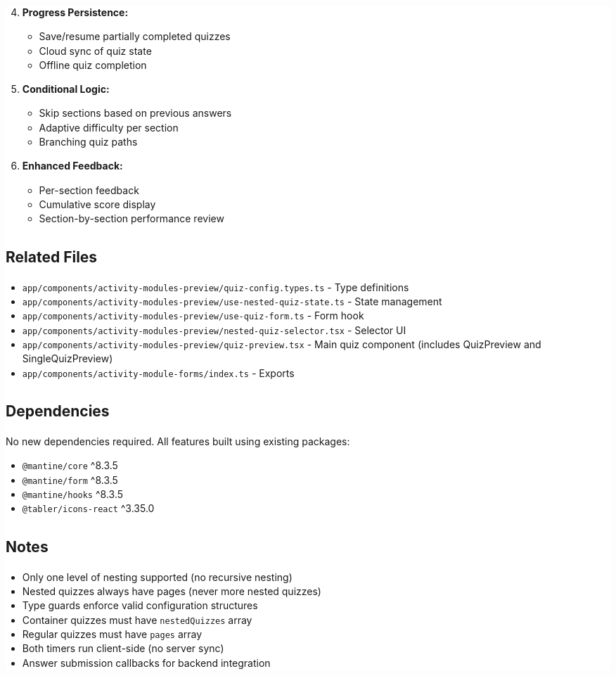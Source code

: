 4. **Progress Persistence:**
   - Save/resume partially completed quizzes
   - Cloud sync of quiz state
   - Offline quiz completion

5. **Conditional Logic:**
   - Skip sections based on previous answers
   - Adaptive difficulty per section
   - Branching quiz paths

6. **Enhanced Feedback:**
   - Per-section feedback
   - Cumulative score display
   - Section-by-section performance review

## Related Files

- `app/components/activity-modules-preview/quiz-config.types.ts` - Type definitions
- `app/components/activity-modules-preview/use-nested-quiz-state.ts` - State management
- `app/components/activity-modules-preview/use-quiz-form.ts` - Form hook
- `app/components/activity-modules-preview/nested-quiz-selector.tsx` - Selector UI
- `app/components/activity-modules-preview/quiz-preview.tsx` - Main quiz component (includes QuizPreview and SingleQuizPreview)
- `app/components/activity-module-forms/index.ts` - Exports

## Dependencies

No new dependencies required. All features built using existing packages:
- `@mantine/core` ^8.3.5
- `@mantine/form` ^8.3.5
- `@mantine/hooks` ^8.3.5
- `@tabler/icons-react` ^3.35.0

## Notes

- Only one level of nesting supported (no recursive nesting)
- Nested quizzes always have pages (never more nested quizzes)
- Type guards enforce valid configuration structures
- Container quizzes must have `nestedQuizzes` array
- Regular quizzes must have `pages` array
- Both timers run client-side (no server sync)
- Answer submission callbacks for backend integration

